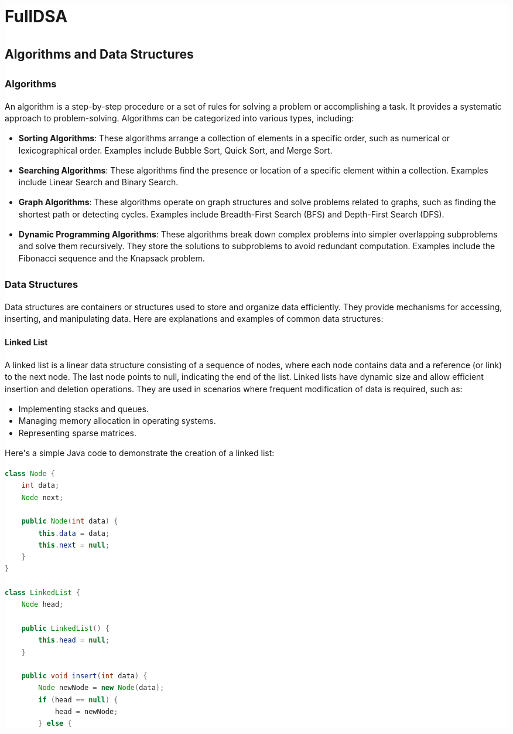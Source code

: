 # FullDSA

## Algorithms and Data Structures

### Algorithms

An algorithm is a step-by-step procedure or a set of rules for solving a problem or accomplishing a task. It provides a systematic approach to problem-solving. Algorithms can be categorized into various types, including:

- **Sorting Algorithms**: These algorithms arrange a collection of elements in a specific order, such as numerical or lexicographical order. Examples include Bubble Sort, Quick Sort, and Merge Sort.

- **Searching Algorithms**: These algorithms find the presence or location of a specific element within a collection. Examples include Linear Search and Binary Search.

- **Graph Algorithms**: These algorithms operate on graph structures and solve problems related to graphs, such as finding the shortest path or detecting cycles. Examples include Breadth-First Search (BFS) and Depth-First Search (DFS).

- **Dynamic Programming Algorithms**: These algorithms break down complex problems into simpler overlapping subproblems and solve them recursively. They store the solutions to subproblems to avoid redundant computation. Examples include the Fibonacci sequence and the Knapsack problem.

### Data Structures

Data structures are containers or structures used to store and organize data efficiently. They provide mechanisms for accessing, inserting, and manipulating data. Here are explanations and examples of common data structures:

#### Linked List

A linked list is a linear data structure consisting of a sequence of nodes, where each node contains data and a reference (or link) to the next node. The last node points to null, indicating the end of the list. Linked lists have dynamic size and allow efficient insertion and deletion operations. They are used in scenarios where frequent modification of data is required, such as:

- Implementing stacks and queues.
- Managing memory allocation in operating systems.
- Representing sparse matrices.

Here's a simple Java code to demonstrate the creation of a linked list:

```java
class Node {
    int data;
    Node next;

    public Node(int data) {
        this.data = data;
        this.next = null;
    }
}

class LinkedList {
    Node head;

    public LinkedList() {
        this.head = null;
    }

    public void insert(int data) {
        Node newNode = new Node(data);
        if (head == null) {
            head = newNode;
        } else {
```